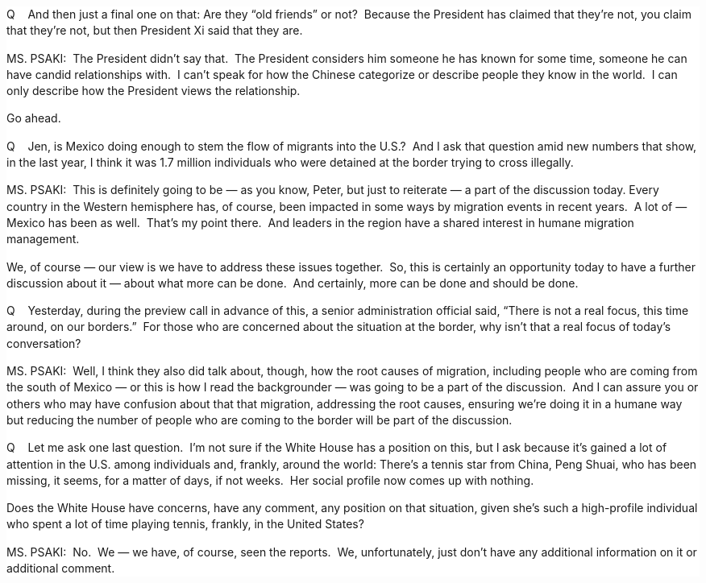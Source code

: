 Q    And then just a final one on that: Are they “old friends” or not? 
Because the President has claimed that they’re not, you claim that
they’re not, but then President Xi said that they are.   
  
MS. PSAKI:  The President didn’t say that.  The President considers him
someone he has known for some time, someone he can have candid
relationships with.  I can’t speak for how the Chinese categorize or
describe people they know in the world.  I can only describe how the
President views the relationship.   
  
Go ahead.  
  
Q    Jen, is Mexico doing enough to stem the flow of migrants into the
U.S.?  And I ask that question amid new numbers that show, in the last
year, I think it was 1.7 million individuals who were detained at the
border trying to cross illegally.   
  
MS. PSAKI:  This is definitely going to be — as you know, Peter, but
just to reiterate — a part of the discussion today. Every country in the
Western hemisphere has, of course, been impacted in some ways by
migration events in recent years.  A lot of — Mexico has been as well. 
That’s my point there.  And leaders in the region have a shared interest
in humane migration management.   
  
We, of course — our view is we have to address these issues together. 
So, this is certainly an opportunity today to have a further discussion
about it — about what more can be done.  And certainly, more can be done
and should be done.  
  
Q    Yesterday, during the preview call in advance of this, a senior
administration official said, “There is not a real focus, this time
around, on our borders.”  For those who are concerned about the
situation at the border, why isn’t that a real focus of today’s
conversation?   
  
MS. PSAKI:  Well, I think they also did talk about, though, how the root
causes of migration, including people who are coming from the south of
Mexico — or this is how I read the backgrounder — was going to be a part
of the discussion.  And I can assure you or others who may have
confusion about that that migration, addressing the root causes,
ensuring we’re doing it in a humane way but reducing the number of
people who are coming to the border will be part of the discussion.  
  
Q    Let me ask one last question.  I’m not sure if the White House has
a position on this, but I ask because it’s gained a lot of attention in
the U.S. among individuals and, frankly, around the world: There’s a
tennis star from China, Peng Shuai, who has been missing, it seems, for
a matter of days, if not weeks.  Her social profile now comes up with
nothing.   
  
Does the White House have concerns, have any comment, any position on
that situation, given she’s such a high-profile individual who spent a
lot of time playing tennis, frankly, in the United States?   
  
MS. PSAKI:  No.  We — we have, of course, seen the reports.  We,
unfortunately, just don’t have any additional information on it or
additional comment.  
  